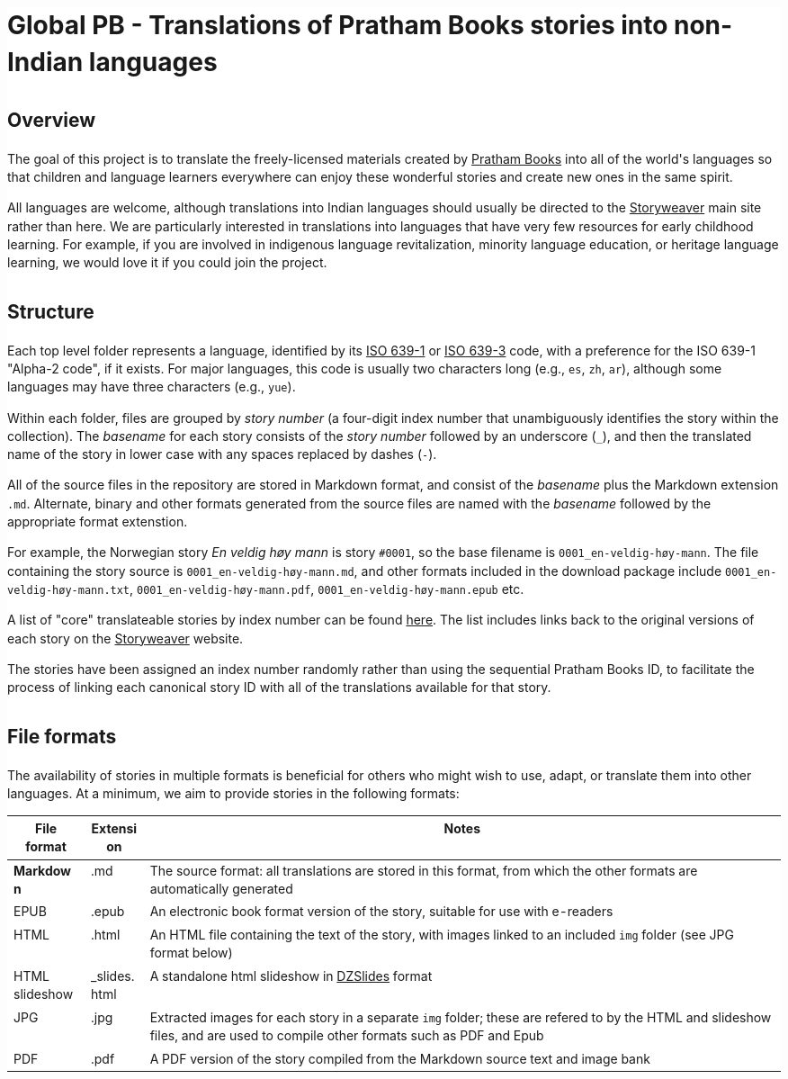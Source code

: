 # Global PB - Translations of Pratham Books stories into non-Indian languages

## Overview

The goal of this project is to translate the freely-licensed materials created by [Pratham Books](http://prathambooks.org/) into all of the world's languages so that children and language learners everywhere can enjoy these wonderful stories and create new ones in the same spirit.

All languages are welcome, although translations into Indian languages should usually be directed to the [Storyweaver](https://storyweaver.org.in) main site rather than here. We are particularly interested in translations into languages that have very few resources for early childhood learning. For example, if you are involved in indigenous language revitalization, minority language education, or heritage language learning, we would love it if you could join the project.

## Structure

Each top level folder represents a language, identified by its [ISO 639-1](http://en.wikipedia.org/wiki/ISO_639-1) or [ISO 639-3](http://en.wikipedia.org/wiki/ISO_639-3) code, with a preference for the ISO 639-1 "Alpha-2 code", if it exists. For major languages, this code is usually two characters long (e.g., `es`, `zh`, `ar`), although some languages may have three characters (e.g., `yue`).

Within each folder, files are grouped by _story number_ (a four-digit index number that unambiguously identifies the story within the collection). The _basename_ for each story consists of the _story number_ followed by an underscore (`_`), and then the translated name of the story in lower case with any spaces replaced by dashes (`-`).

All of the source files in the repository are stored in Markdown format, and consist of the _basename_ plus the Markdown extension `.md`. Alternate, binary and other formats generated from the source files are named with the _basename_ followed by the appropriate format extenstion.

For example, the Norwegian story _En veldig høy mann_ is story `#0001`, so the base filename is `0001_en-veldig-høy-mann`. The file containing the story source is `0001_en-veldig-høy-mann.md`, and other formats included in the download package include `0001_en-veldig-høy-mann.txt`, `0001_en-veldig-høy-mann.pdf`, `0001_en-veldig-høy-mann.epub` etc.

A list of "core" translateable stories by index number can be found [here](https://github.com/global-asp/global-pb/tree/master/INDEX.md). The list includes links back to the original versions of each story on the [Storyweaver](https://storyweaver.org.in) website.

The stories have been assigned an index number randomly rather than using the sequential Pratham Books ID, to facilitate the process of linking each canonical story ID with all of the translations available for that story.


## File formats

The availability of stories in multiple formats is beneficial for others who might wish to use, adapt, or translate them into other languages. At a minimum, we aim to provide stories in the following formats:

File format | Extension | Notes
------------|-----------|------
__Markdown__ | .md | The source format: all translations are stored in this format, from which the other formats are automatically generated
EPUB | .epub | An electronic book format version of the story, suitable for use with e-readers
HTML | .html | An HTML file containing the text of the story, with images linked to an included `img` folder (see JPG format below)
HTML slideshow | _slides.html | A standalone html slideshow in [DZSlides](http://paulrouget.com/dzslides/) format
JPG | .jpg | Extracted images for each story in a separate `img` folder; these are refered to by the HTML and slideshow files, and are used to compile other formats such as PDF and Epub
PDF | .pdf | A PDF version of the story compiled from the Markdown source text and image bank